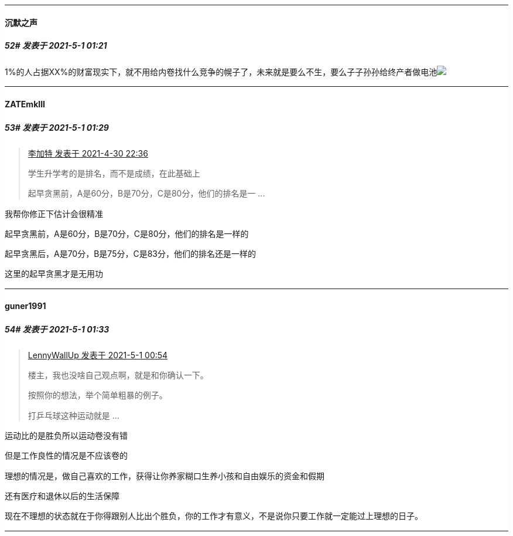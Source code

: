 *****

####  沉默之声  
##### 52#       发表于 2021-5-1 01:21


1%的人占据XX%的财富现实下，就不用给内卷找什么竞争的幌子了，未来就是要么不生，要么子子孙孙给终产者做电池<img src="https://static.saraba1st.com/image/smiley/face2017/001.png" referrerpolicy="no-referrer">


*****

####  ZATEmkIII  
##### 53#       发表于 2021-5-1 01:29


<blockquote><a href="httphttps://bbs.saraba1st.com/2b/forum.php?mod=redirect&amp;goto=findpost&amp;pid=51114303&amp;ptid=2001843" target="_blank">李加特 发表于 2021-4-30 22:36</a>

学生升学考的是排名，而不是成绩，在此基础上


起早贪黑前，A是60分，B是70分，C是80分，他们的排名是一 ...</blockquote>
我帮你修正下估计会很精准


起早贪黑前，A是60分，B是70分，C是80分，他们的排名是一样的


起早贪黑后，A是70分，B是75分，C是83分，他们的排名还是一样的


这里的起早贪黑才是无用功


*****

####  guner1991  
##### 54#       发表于 2021-5-1 01:33


<blockquote><a href="httphttps://bbs.saraba1st.com/2b/forum.php?mod=redirect&amp;goto=findpost&amp;pid=51115204&amp;ptid=2001843" target="_blank">LennyWallUp 发表于 2021-5-1 00:54</a>

楼主，我也没啥自己观点啊，就是和你确认一下。

按照你的想法，举个简单粗暴的例子。

打乒乓球这种运动就是 ...</blockquote>
运动比的是胜负所以运动卷没有错


但是工作良性的情况是不应该卷的


理想的情况是，做自己喜欢的工作，获得让你养家糊口生养小孩和自由娱乐的资金和假期

还有医疗和退休以后的生活保障


现在不理想的状态就在于你得跟别人比出个胜负，你的工作才有意义，不是说你只要工作就一定能过上理想的日子。


*****
